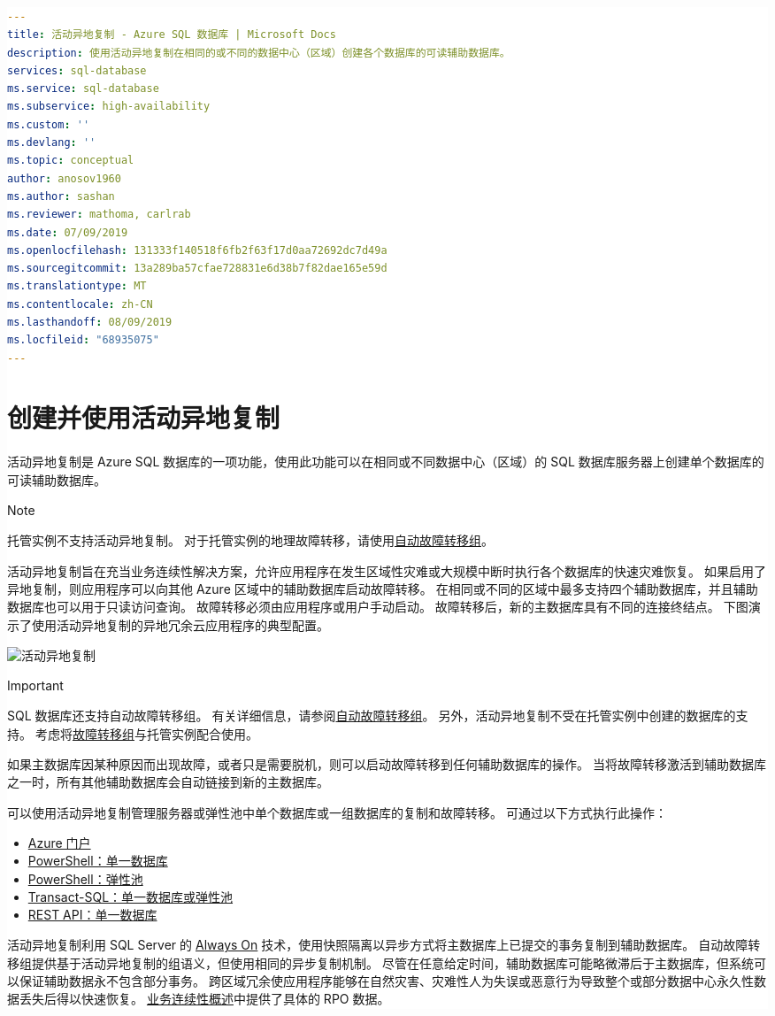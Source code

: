 ```yaml
---
title: 活动异地复制 - Azure SQL 数据库 | Microsoft Docs
description: 使用活动异地复制在相同的或不同的数据中心（区域）创建各个数据库的可读辅助数据库。
services: sql-database
ms.service: sql-database
ms.subservice: high-availability
ms.custom: ''
ms.devlang: ''
ms.topic: conceptual
author: anosov1960
ms.author: sashan
ms.reviewer: mathoma, carlrab
ms.date: 07/09/2019
ms.openlocfilehash: 131333f140518f6fb2f63f17d0aa72692dc7d49a
ms.sourcegitcommit: 13a289ba57cfae728831e6d38b7f82dae165e59d
ms.translationtype: MT
ms.contentlocale: zh-CN
ms.lasthandoff: 08/09/2019
ms.locfileid: "68935075"
---
```

# <a name="creating-and-using-active-geo-replication"></a>创建并使用活动异地复制

活动异地复制是 Azure SQL 数据库的一项功能，使用此功能可以在相同或不同数据中心（区域）的 SQL 数据库服务器上创建单个数据库的可读辅助数据库。

> [!NOTE]
> 托管实例不支持活动异地复制。 对于托管实例的地理故障转移，请使用[自动故障转移组](sql-database-auto-failover-group.md)。

活动异地复制旨在充当业务连续性解决方案，允许应用程序在发生区域性灾难或大规模中断时执行各个数据库的快速灾难恢复。 如果启用了异地复制，则应用程序可以向其他 Azure 区域中的辅助数据库启动故障转移。 在相同或不同的区域中最多支持四个辅助数据库，并且辅助数据库也可以用于只读访问查询。 故障转移必须由应用程序或用户手动启动。 故障转移后，新的主数据库具有不同的连接终结点。 下图演示了使用活动异地复制的异地冗余云应用程序的典型配置。

![活动异地复制](./media/sql-database-active-geo-replication/geo-replication.png )

> [!IMPORTANT]
> SQL 数据库还支持自动故障转移组。 有关详细信息，请参阅[自动故障转移组](sql-database-auto-failover-group.md)。 另外，活动异地复制不受在托管实例中创建的数据库的支持。 考虑将[故障转移组](sql-database-auto-failover-group.md)与托管实例配合使用。

如果主数据库因某种原因而出现故障，或者只是需要脱机，则可以启动故障转移到任何辅助数据库的操作。 当将故障转移激活到辅助数据库之一时，所有其他辅助数据库会自动链接到新的主数据库。

可以使用活动异地复制管理服务器或弹性池中单个数据库或一组数据库的复制和故障转移。 可通过以下方式执行此操作：

- [Azure 门户](sql-database-geo-replication-portal.md)
- [PowerShell：单一数据库](scripts/sql-database-setup-geodr-and-failover-database-powershell.md)
- [PowerShell：弹性池](scripts/sql-database-setup-geodr-and-failover-pool-powershell.md)
- [Transact-SQL：单一数据库或弹性池](/sql/t-sql/statements/alter-database-azure-sql-database)
- [REST API：单一数据库](https://docs.microsoft.com/rest/api/sql/replicationlinks)


活动异地复制利用 SQL Server 的 [Always On](https://docs.microsoft.com/sql/database-engine/availability-groups/windows/overview-of-always-on-availability-groups-sql-server) 技术，使用快照隔离以异步方式将主数据库上已提交的事务复制到辅助数据库。 自动故障转移组提供基于活动异地复制的组语义，但使用相同的异步复制机制。 尽管在任意给定时间，辅助数据库可能略微滞后于主数据库，但系统可以保证辅助数据永不包含部分事务。 跨区域冗余使应用程序能够在自然灾害、灾难性人为失误或恶意行为导致整个或部分数据中心永久性数据丢失后得以快速恢复。 [业务连续性概述](sql-database-business-continuity.md)中提供了具体的 RPO 数据。
